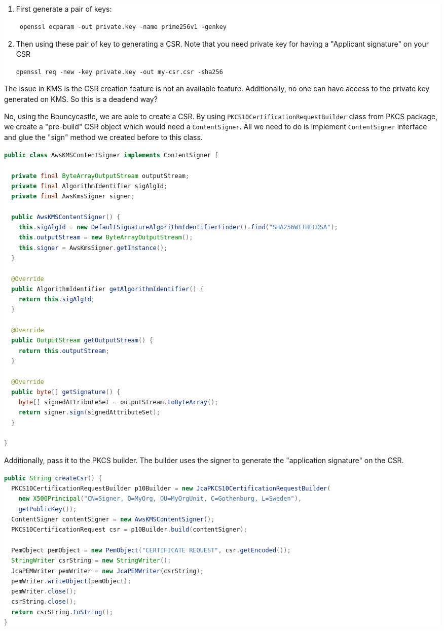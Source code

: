 1. First generate a pair of keys:

   ` openssl ecparam -out private.key -name prime256v1 -genkey`

2. Then using these pair of key to generating a CSR. Note that you need private key for having a "Applicant signature" on your CSR

   `openssl req -new -key private.key -out my-csr.csr -sha256`

The issue in KMS is the CSR creation feature is not an available feature. Additionally, no one can have access to the private key generated on KMS. So this is a deadend way?

No, using the Bouncycastle, we are able to create a CSR. By using `PKCS10CertificationRequestBuilder` class from PKCS package, we create a "pre-build" CSR object which would need a `ContentSigner`. All we need to do is implement `ContentSigner` interface and glue the "sign" method we created before to this class.

```java
public class AwsKMSContentSigner implements ContentSigner {

  private final ByteArrayOutputStream outputStream;
  private final AlgorithmIdentifier sigAlgId;
  private final AwsKmsSigner signer;

  public AwsKMSContentSigner() {
    this.sigAlgId = new DefaultSignatureAlgorithmIdentifierFinder().find("SHA256WITHECDSA");
    this.outputStream = new ByteArrayOutputStream();
    this.signer = AwsKmsSigner.getInstance();
  }

  @Override
  public AlgorithmIdentifier getAlgorithmIdentifier() {
    return this.sigAlgId;
  }

  @Override
  public OutputStream getOutputStream() {
    return this.outputStream;
  }

  @Override
  public byte[] getSignature() {
    byte[] signedAttributeSet = outputStream.toByteArray();
    return signer.sign(signedAttributeSet);
  }

}
```

Additionally, pass it to the PKCS builder. The builder uses the signer to generate the "application signature" on the CSR.

```java
public String createCsr() {
  PKCS10CertificationRequestBuilder p10Builder = new JcaPKCS10CertificationRequestBuilder(
    new X500Principal("CN=Signer, O=MyOrg, OU=MyOrgUnit, C=Gothenburg, L=Sweden"),
    getPublicKey());
  ContentSigner contentSigner = new AwsKMSContentSigner();
  PKCS10CertificationRequest csr = p10Builder.build(contentSigner);

  PemObject pemObject = new PemObject("CERTIFICATE REQUEST", csr.getEncoded());
  StringWriter csrString = new StringWriter();
  JcaPEMWriter pemWriter = new JcaPEMWriter(csrString);
  pemWriter.writeObject(pemObject);
  pemWriter.close();
  csrString.close();
  return csrString.toString();
}
```